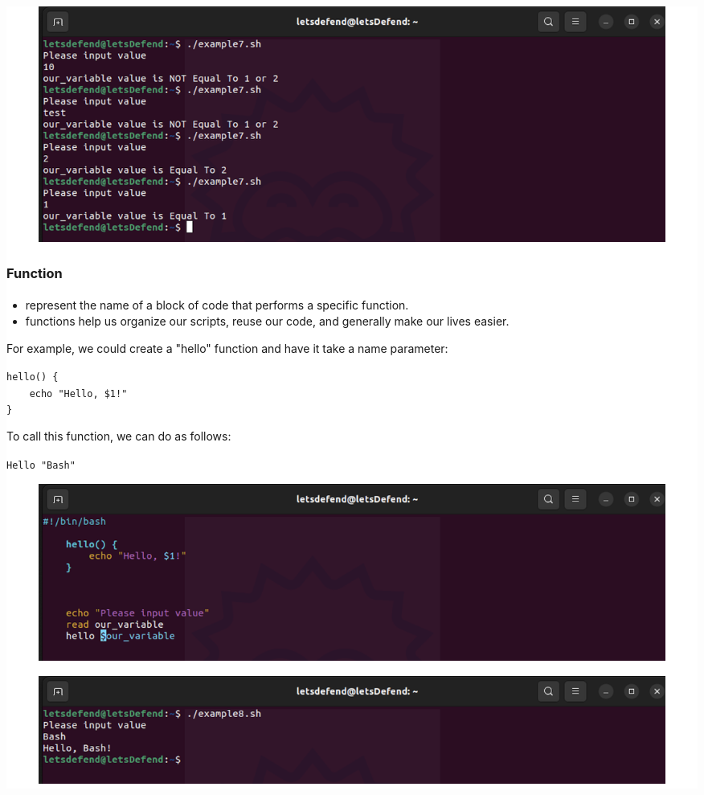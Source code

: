 <figure><img src="https://github.com/Anas404404/Bash-Scribting-For-BlueTeamers/raw/main/.gitbook/assets/bash100.png" alt=""><figcaption></figcaption></figure>

### Function



* represent the name of a block of code that performs a specific function.
* functions help us organize our scripts, reuse our code, and generally make our lives easier.

For example, we could create a "hello" function and have it take a name parameter:

```
hello() {
    echo "Hello, $1!"
}
```

To call this function, we can do as follows:

```
Hello "Bash"
```

<figure><img src="https://github.com/Anas404404/Bash-Scribting-For-BlueTeamers/raw/main/.gitbook/assets/bash101.png" alt=""><figcaption></figcaption></figure>

<figure><img src="https://github.com/Anas404404/Bash-Scribting-For-BlueTeamers/raw/main/.gitbook/assets/bash102.png" alt=""><figcaption></figcaption></figure>
